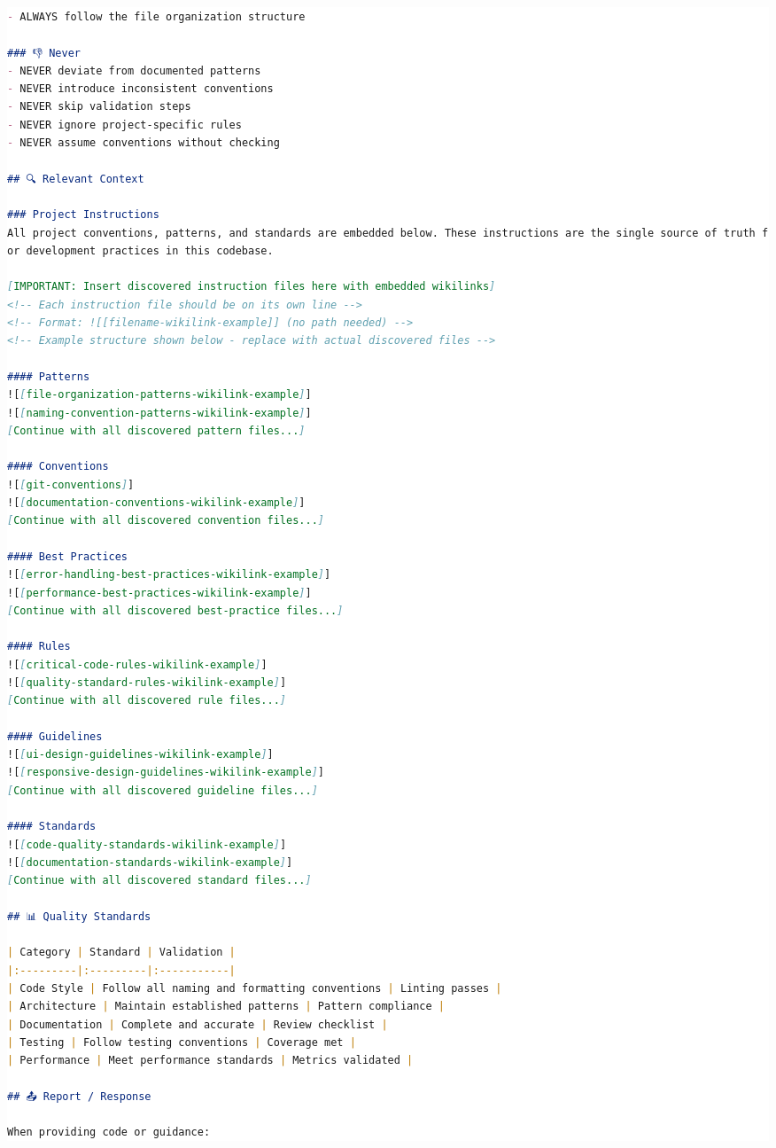 ```markdown
- ALWAYS follow the file organization structure

### 👎 Never
- NEVER deviate from documented patterns
- NEVER introduce inconsistent conventions
- NEVER skip validation steps
- NEVER ignore project-specific rules
- NEVER assume conventions without checking

## 🔍 Relevant Context

### Project Instructions
All project conventions, patterns, and standards are embedded below. These instructions are the single source of truth for development practices in this codebase.

[IMPORTANT: Insert discovered instruction files here with embedded wikilinks]
<!-- Each instruction file should be on its own line -->
<!-- Format: ![[filename-wikilink-example]] (no path needed) -->
<!-- Example structure shown below - replace with actual discovered files -->

#### Patterns
![[file-organization-patterns-wikilink-example]]
![[naming-convention-patterns-wikilink-example]]
[Continue with all discovered pattern files...]

#### Conventions
![[git-conventions]]
![[documentation-conventions-wikilink-example]]
[Continue with all discovered convention files...]

#### Best Practices
![[error-handling-best-practices-wikilink-example]]
![[performance-best-practices-wikilink-example]]
[Continue with all discovered best-practice files...]

#### Rules
![[critical-code-rules-wikilink-example]]
![[quality-standard-rules-wikilink-example]]
[Continue with all discovered rule files...]

#### Guidelines
![[ui-design-guidelines-wikilink-example]]
![[responsive-design-guidelines-wikilink-example]]
[Continue with all discovered guideline files...]

#### Standards
![[code-quality-standards-wikilink-example]]
![[documentation-standards-wikilink-example]]
[Continue with all discovered standard files...]

## 📊 Quality Standards

| Category | Standard | Validation |
|:---------|:---------|:-----------|
| Code Style | Follow all naming and formatting conventions | Linting passes |
| Architecture | Maintain established patterns | Pattern compliance |
| Documentation | Complete and accurate | Review checklist |
| Testing | Follow testing conventions | Coverage met |
| Performance | Meet performance standards | Metrics validated |

## 📤 Report / Response

When providing code or guidance:
```